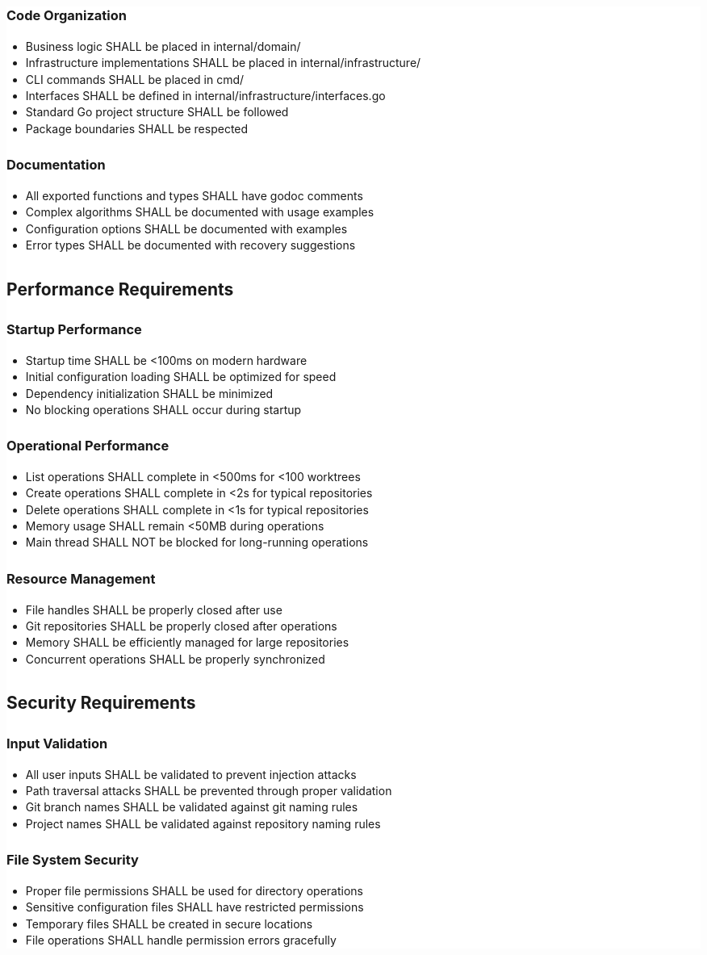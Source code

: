 ### Code Organization
- Business logic SHALL be placed in internal/domain/
- Infrastructure implementations SHALL be placed in internal/infrastructure/
- CLI commands SHALL be placed in cmd/
- Interfaces SHALL be defined in internal/infrastructure/interfaces.go
- Standard Go project structure SHALL be followed
- Package boundaries SHALL be respected

### Documentation
- All exported functions and types SHALL have godoc comments
- Complex algorithms SHALL be documented with usage examples
- Configuration options SHALL be documented with examples
- Error types SHALL be documented with recovery suggestions

## Performance Requirements

### Startup Performance
- Startup time SHALL be <100ms on modern hardware
- Initial configuration loading SHALL be optimized for speed
- Dependency initialization SHALL be minimized
- No blocking operations SHALL occur during startup

### Operational Performance
- List operations SHALL complete in <500ms for <100 worktrees
- Create operations SHALL complete in <2s for typical repositories
- Delete operations SHALL complete in <1s for typical repositories
- Memory usage SHALL remain <50MB during operations
- Main thread SHALL NOT be blocked for long-running operations

### Resource Management
- File handles SHALL be properly closed after use
- Git repositories SHALL be properly closed after operations
- Memory SHALL be efficiently managed for large repositories
- Concurrent operations SHALL be properly synchronized

## Security Requirements

### Input Validation
- All user inputs SHALL be validated to prevent injection attacks
- Path traversal attacks SHALL be prevented through proper validation
- Git branch names SHALL be validated against git naming rules
- Project names SHALL be validated against repository naming rules

### File System Security
- Proper file permissions SHALL be used for directory operations
- Sensitive configuration files SHALL have restricted permissions
- Temporary files SHALL be created in secure locations
- File operations SHALL handle permission errors gracefully
